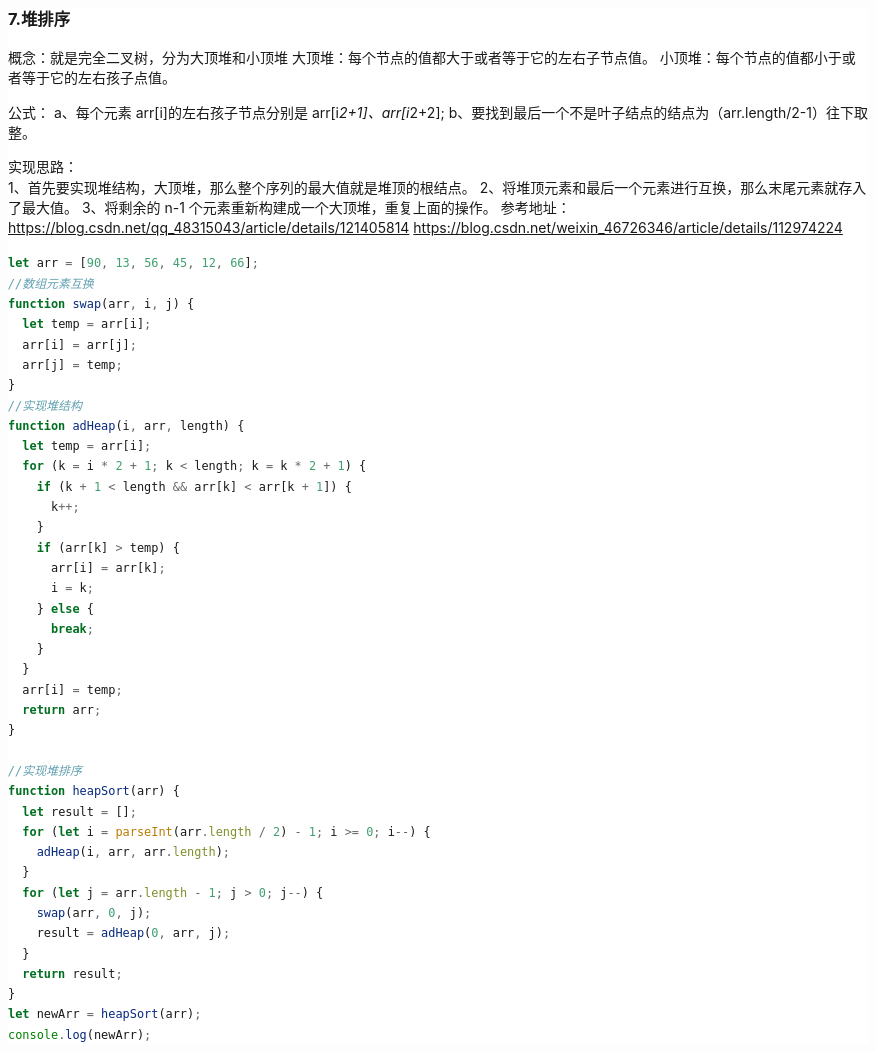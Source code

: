 ### 7.堆排序

概念：就是完全二叉树，分为大顶堆和小顶堆
大顶堆：每个节点的值都大于或者等于它的左右子节点值。
小顶堆：每个节点的值都小于或者等于它的左右孩子点值。

公式：
a、每个元素 arr[i]的左右孩子节点分别是 arr[i*2+1]、arr[i*2+2];
b、要找到最后一个不是叶子结点的结点为（arr.length/2-1）往下取整。

实现思路：  
1、首先要实现堆结构，大顶堆，那么整个序列的最大值就是堆顶的根结点。
2、将堆顶元素和最后一个元素进行互换，那么末尾元素就存入了最大值。
3、将剩余的 n-1 个元素重新构建成一个大顶堆，重复上面的操作。
参考地址：
https://blog.csdn.net/qq_48315043/article/details/121405814
https://blog.csdn.net/weixin_46726346/article/details/112974224

```js
let arr = [90, 13, 56, 45, 12, 66];
//数组元素互换
function swap(arr, i, j) {
  let temp = arr[i];
  arr[i] = arr[j];
  arr[j] = temp;
}
//实现堆结构
function adHeap(i, arr, length) {
  let temp = arr[i];
  for (k = i * 2 + 1; k < length; k = k * 2 + 1) {
    if (k + 1 < length && arr[k] < arr[k + 1]) {
      k++;
    }
    if (arr[k] > temp) {
      arr[i] = arr[k];
      i = k;
    } else {
      break;
    }
  }
  arr[i] = temp;
  return arr;
}

//实现堆排序
function heapSort(arr) {
  let result = [];
  for (let i = parseInt(arr.length / 2) - 1; i >= 0; i--) {
    adHeap(i, arr, arr.length);
  }
  for (let j = arr.length - 1; j > 0; j--) {
    swap(arr, 0, j);
    result = adHeap(0, arr, j);
  }
  return result;
}
let newArr = heapSort(arr);
console.log(newArr);
```
